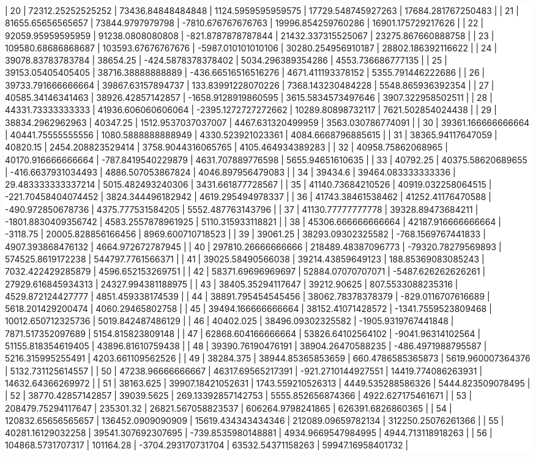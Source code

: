 | 20 | 72312.25252525252 | 73436.84848484848 | 1124.5959595959575 | 17729.548745927263 | 17684.281767250483 |
| 21 | 81655.65656565657 | 73844.9797979798 | -7810.676767676763 | 19996.854259760286 | 16901.175729217626 |
| 22 | 92059.95959595959 | 91238.0808080808 | -821.8787878787844 | 21432.337315525067 | 23275.867660888758 |
| 23 | 109580.68686868687 | 103593.67676767676 | -5987.010101010106 | 30280.254956910187 | 28802.186392116622 |
| 24 | 39078.83783783784 | 38654.25 | -424.5878378378402 | 5034.296389354286 | 4553.736686777135 |
| 25 | 39153.05405405405 | 38716.38888888889 | -436.66516516516276 | 4671.411193378152 | 5355.791446222686 |
| 26 | 39733.791666666664 | 39867.63157894737 | 133.83991228070226 | 7368.143230484228 | 5548.865936392354 |
| 27 | 40585.34146341463 | 38926.42857142857 | -1658.9128919860595 | 3615.5834573497646 | 3907.322958502511 |
| 28 | 44331.73333333333 | 41936.606060606064 | -2395.1272727272662 | 10289.80898732117 | 7621.502854024438 |
| 29 | 38834.2962962963 | 40347.25 | 1512.9537037037007 | 4467.631320499959 | 3563.030786774091 |
| 30 | 39361.166666666664 | 40441.75555555556 | 1080.5888888888949 | 4330.523921023361 | 4084.6668796885615 |
| 31 | 38365.94117647059 | 40820.15 | 2454.208823529414 | 3758.9044316065765 | 4105.464934389283 |
| 32 | 40958.75862068965 | 40170.916666666664 | -787.8419540229879 | 4631.707889776598 | 5655.94651610635 |
| 33 | 40792.25 | 40375.58620689655 | -416.6637931034493 | 4886.507053867824 | 4046.897956479083 |
| 34 | 39434.6 | 39464.083333333336 | 29.483333333337214 | 5015.482493240306 | 3431.661877728567 |
| 35 | 41140.73684210526 | 40919.032258064515 | -221.70458404074452 | 3824.344496182942 | 4619.295494978337 |
| 36 | 41743.38461538462 | 41252.41176470588 | -490.972850678736 | 4375.777531584205 | 5552.487763143796 |
| 37 | 41130.77777777778 | 39328.89473684211 | -1801.8830409356742 | 4583.2557878961925 | 5110.315933118821 |
| 38 | 45306.666666666664 | 42187.916666666664 | -3118.75 | 20005.828856166456 | 8969.600710718523 |
| 39 | 39061.25 | 38293.09302325582 | -768.1569767441833 | 4907.393868476132 | 4664.972672787945 |
| 40 | 297810.26666666666 | 218489.48387096773 | -79320.78279569893 | 574525.8619172238 | 544797.7761566371 |
| 41 | 39025.58490566038 | 39214.43859649123 | 188.85369083085243 | 7032.422429285879 | 4596.652153269751 |
| 42 | 58371.69696969697 | 52884.07070707071 | -5487.626262626261 | 27929.616845934313 | 24327.994381188975 |
| 43 | 38405.35294117647 | 39212.90625 | 807.5533088235316 | 4529.872124427777 | 4851.459338174539 |
| 44 | 38891.795454545456 | 38062.78378378379 | -829.0116707616689 | 5618.201429200474 | 4060.29465802758 |
| 45 | 39494.166666666664 | 38152.41071428572 | -1341.7559523809468 | 10012.650712325736 | 5019.842487486129 |
| 46 | 40402.025 | 38496.09302325582 | -1905.9319767441848 | 7871.517352097689 | 5154.815823809148 |
| 47 | 62868.604166666664 | 53826.64102564102 | -9041.96314102564 | 51155.818354619405 | 43896.81610759438 |
| 48 | 39390.76190476191 | 38904.26470588235 | -486.4971988795587 | 5216.315995255491 | 4203.661109562526 |
| 49 | 38284.375 | 38944.85365853659 | 660.4786585365873 | 5619.960007364376 | 5132.731125614557 |
| 50 | 47238.96666666667 | 46317.69565217391 | -921.2710144927551 | 14419.774086263931 | 14632.64366269972 |
| 51 | 38163.625 | 39907.18421052631 | 1743.559210526313 | 4449.535288586326 | 5444.823509078495 |
| 52 | 38770.42857142857 | 39039.5625 | 269.13392857142753 | 5555.852656874366 | 4922.627175461671 |
| 53 | 208479.75294117647 | 235301.32 | 26821.567058823537 | 606264.9798241865 | 626391.6826860365 |
| 54 | 120832.65656565657 | 136452.0909090909 | 15619.434343434346 | 212089.09659782134 | 312250.25076261366 |
| 55 | 40281.16129032258 | 39541.307692307695 | -739.8535980148881 | 4934.9669547984995 | 4944.713118918263 |
| 56 | 104868.5731707317 | 101164.28 | -3704.293170731704 | 63532.54371158263 | 59947.16958401732 |